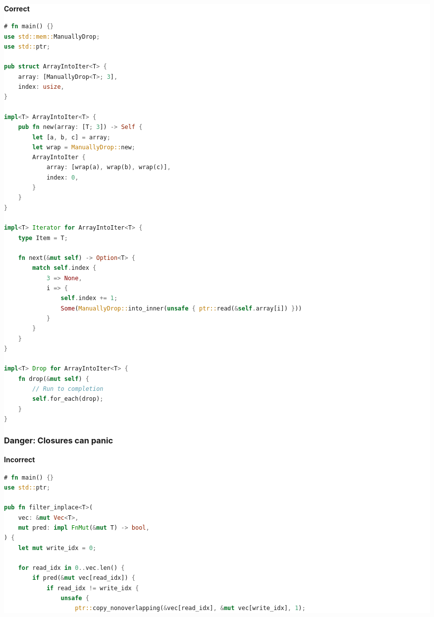 **Correct**



```rust
# fn main() {}
use std::mem::ManuallyDrop;
use std::ptr;

pub struct ArrayIntoIter<T> {
    array: [ManuallyDrop<T>; 3],
    index: usize,
}

impl<T> ArrayIntoIter<T> {
    pub fn new(array: [T; 3]) -> Self {
        let [a, b, c] = array;
        let wrap = ManuallyDrop::new;
        ArrayIntoIter {
            array: [wrap(a), wrap(b), wrap(c)],
            index: 0,
        }
    }
}

impl<T> Iterator for ArrayIntoIter<T> {
    type Item = T;

    fn next(&mut self) -> Option<T> {
        match self.index {
            3 => None,
            i => {
                self.index += 1;
                Some(ManuallyDrop::into_inner(unsafe { ptr::read(&self.array[i]) }))
            }
        }
    }
}

impl<T> Drop for ArrayIntoIter<T> {
    fn drop(&mut self) {
        // Run to completion
        self.for_each(drop);
    }
}
```

### Danger: Closures can panic

**Incorrect**

```rust
# fn main() {}
use std::ptr;

pub fn filter_inplace<T>(
    vec: &mut Vec<T>,
    mut pred: impl FnMut(&mut T) -> bool,
) {
    let mut write_idx = 0;

    for read_idx in 0..vec.len() {
        if pred(&mut vec[read_idx]) {
            if read_idx != write_idx {
                unsafe {
                    ptr::copy_nonoverlapping(&vec[read_idx], &mut vec[write_idx], 1);
```